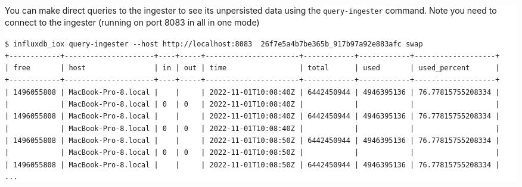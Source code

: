 You can make direct queries to the ingester to see its unpersisted data using the `query-ingester` command. Note you need to connect to the ingester (running on port 8083 in all in one mode)

```shell
$ influxdb_iox query-ingester --host http://localhost:8083  26f7e5a4b7be365b_917b97a92e883afc swap
+------------+---------------------+----+-----+----------------------+------------+------------+-------------------+
| free       | host                | in | out | time                 | total      | used       | used_percent      |
+------------+---------------------+----+-----+----------------------+------------+------------+-------------------+
| 1496055808 | MacBook-Pro-8.local |    |     | 2022-11-01T10:08:40Z | 6442450944 | 4946395136 | 76.77815755208334 |
|            | MacBook-Pro-8.local | 0  | 0   | 2022-11-01T10:08:40Z |            |            |                   |
| 1496055808 | MacBook-Pro-8.local |    |     | 2022-11-01T10:08:40Z | 6442450944 | 4946395136 | 76.77815755208334 |
|            | MacBook-Pro-8.local | 0  | 0   | 2022-11-01T10:08:40Z |            |            |                   |
| 1496055808 | MacBook-Pro-8.local |    |     | 2022-11-01T10:08:50Z | 6442450944 | 4946395136 | 76.77815755208334 |
|            | MacBook-Pro-8.local | 0  | 0   | 2022-11-01T10:08:50Z |            |            |                   |
| 1496055808 | MacBook-Pro-8.local |    |     | 2022-11-01T10:08:50Z | 6442450944 | 4946395136 | 76.77815755208334 |
...
```
